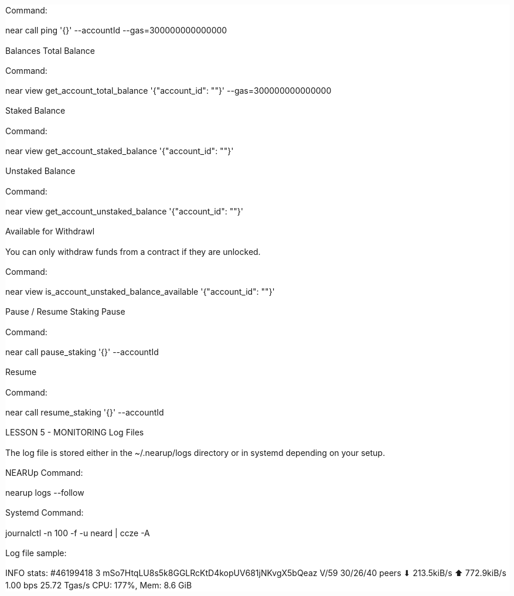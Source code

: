 Command:

near call <staking pool id> ping '{}' --accountId <accountId> --gas=300000000000000

Balances
Total Balance

Command:

near view <staking pool id> get_account_total_balance '{"account_id": "<accountId>"}' --gas=300000000000000

Staked Balance

Command:

near view <staking pool id> get_account_staked_balance '{"account_id": "<accountId>"}'

Unstaked Balance

Command:

near view <staking pool id> get_account_unstaked_balance '{"account_id": "<accountId>"}'

Available for Withdrawl

You can only withdraw funds from a contract if they are unlocked.

Command:

near view <staking pool id> is_account_unstaked_balance_available '{"account_id": "<accountId>"}'

Pause / Resume Staking
Pause

Command:

near call <staking pool id> pause_staking '{}' --accountId <accountId>

Resume

Command:

near call <staking pool id> resume_staking '{}' --accountId <accountId>

LESSON 5 - MONITORING
Log Files

The log file is stored either in the ~/.nearup/logs directory or in systemd depending on your setup.

NEARUp Command:

nearup logs --follow

Systemd Command:

journalctl -n 100 -f -u neard | ccze -A

Log file sample:

INFO stats: #46199418 3 mSo7HtqLU8s5k8GGLRcKtD4kopUV681jNKvgX5bQeaz V/59 30/26/40 peers ⬇ 213.5kiB/s ⬆ 772.9kiB/s 1.00 bps 25.72 Tgas/s CPU: 177%, Mem: 8.6 GiB
